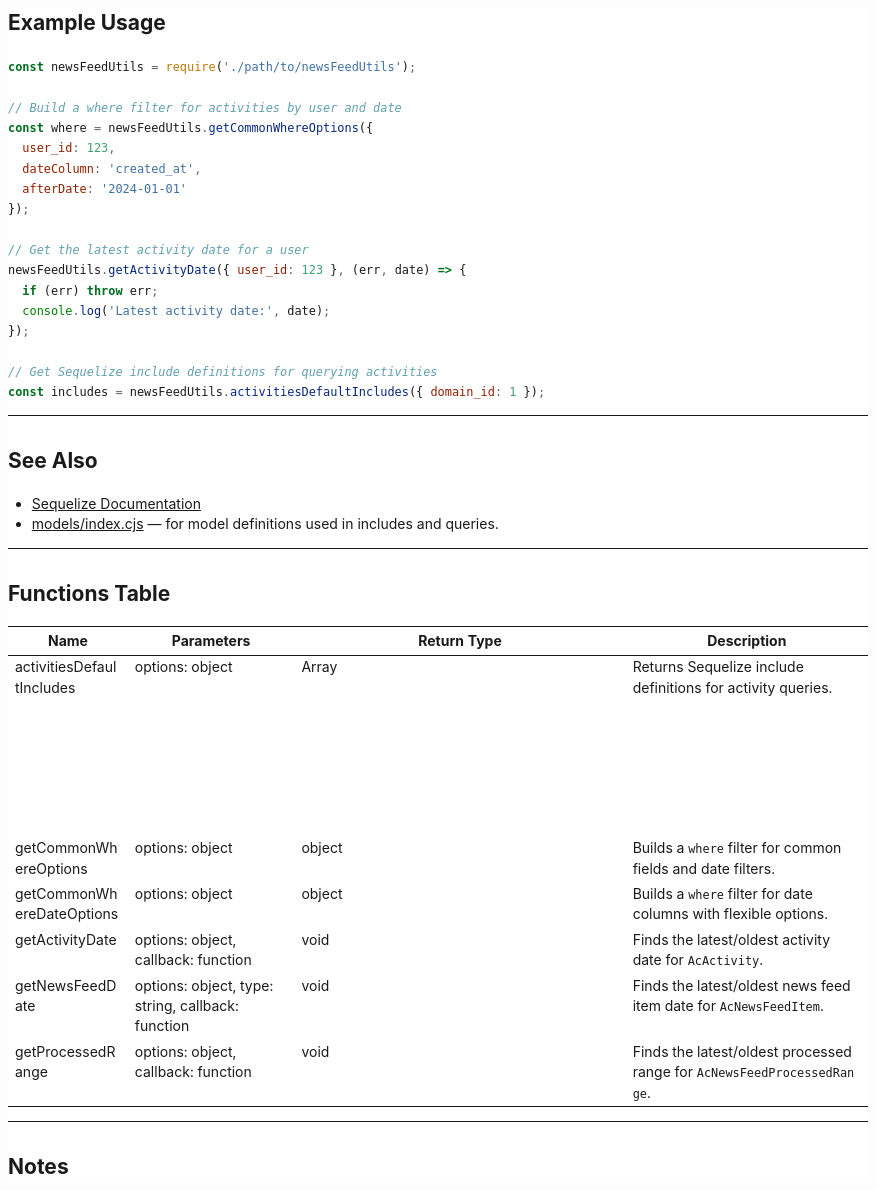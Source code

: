 
## Example Usage

```javascript
const newsFeedUtils = require('./path/to/newsFeedUtils');

// Build a where filter for activities by user and date
const where = newsFeedUtils.getCommonWhereOptions({
  user_id: 123,
  dateColumn: 'created_at',
  afterDate: '2024-01-01'
});

// Get the latest activity date for a user
newsFeedUtils.getActivityDate({ user_id: 123 }, (err, date) => {
  if (err) throw err;
  console.log('Latest activity date:', date);
});

// Get Sequelize include definitions for querying activities
const includes = newsFeedUtils.activitiesDefaultIncludes({ domain_id: 1 });
```

---

## See Also

- [Sequelize Documentation](https://sequelize.org/master/manual/model-querying-basics.html)
- [models/index.cjs](../../../models/index.cjs) — for model definitions used in includes and queries.

---

## Functions Table

| Name                        | Parameters                                                                 | Return Type         | Description                                                      |
|-----------------------------|----------------------------------------------------------------------------|---------------------|------------------------------------------------------------------|
| activitiesDefaultIncludes   | options: object                                                            | Array<object>       | Returns Sequelize include definitions for activity queries.       |
| getCommonWhereOptions       | options: object                                                            | object              | Builds a `where` filter for common fields and date filters.       |
| getCommonWhereDateOptions   | options: object                                                            | object              | Builds a `where` filter for date columns with flexible options.   |
| getActivityDate             | options: object, callback: function                                        | void                | Finds the latest/oldest activity date for `AcActivity`.           |
| getNewsFeedDate             | options: object, type: string, callback: function                          | void                | Finds the latest/oldest news feed item date for `AcNewsFeedItem`. |
| getProcessedRange           | options: object, callback: function                                        | void                | Finds the latest/oldest processed range for `AcNewsFeedProcessedRange`. |

---

## Notes
